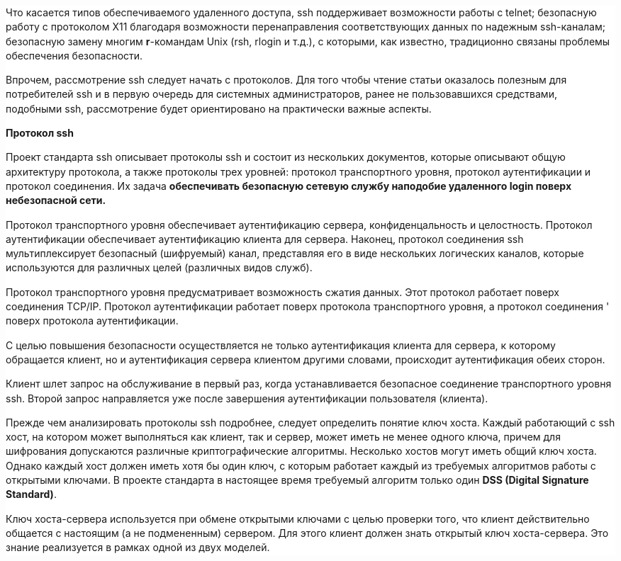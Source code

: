 Что касается типов обеспечиваемого удаленного доступа, ssh поддерживает
возможности работы с telnet; безопасную работу с протоколом X11
благодаря возможности перенаправления соответствующих данных по надежным
ssh-каналам; безопасную замену многим **r**-командам Unix (rsh, rlogin и
т.д.), с которыми, как известно, традиционно связаны проблемы
обеспечения безопасности.

Впрочем, рассмотрение ssh следует начать с протоколов. Для того чтобы
чтение статьи оказалось полезным для потребителей ssh и в первую
очередь для системных администраторов, ранее не пользовавшихся
средствами, подобными ssh, рассмотрение будет ориентировано на
практически важные аспекты.

**Протокол ssh**

Проект стандарта ssh описывает протоколы ssh и состоит из нескольких
документов, которые описывают общую архитектуру протокола, а также
протоколы трех уровней: протокол транспортного уровня, протокол
аутентификации и протокол соединения. Их задача **обеспечивать
безопасную сетевую службу наподобие удаленного login поверх
небезопасной сети.**

Протокол транспортного уровня обеспечивает аутентификацию сервера,
конфиденцальность и целостность. Протокол аутентификации обеспечивает
аутентификацию клиента для сервера. Наконец, протокол соединения ssh
мультиплексирует безопасный (шифруемый) канал, представляя его в виде
нескольких логических каналов, которые используются для различных целей
(различных видов служб).

Протокол транспортного уровня предусматривает возможность сжатия данных.
Этот протокол работает поверх соединения TCP/IP. Протокол аутентификации
работает поверх протокола транспортного уровня, а протокол соединения \'
поверх протокола аутентификации.

С целью повышения безопасности осуществляется не только аутентификация
клиента для сервера, к которому обращается клиент, но и аутентификация
сервера клиентом другими словами, происходит аутентификация обеих
сторон.

Клиент шлет запрос на обслуживание в первый раз, когда устанавливается
безопасное соединение транспортного уровня ssh. Второй запрос
направляется уже после завершения аутентификации пользователя (клиента).

Прежде чем анализировать протоколы ssh подробнее, следует определить
понятие ключ хоста. Каждый работающий с ssh хост, на котором может
выполняться как клиент, так и сервер, может иметь не менее одного ключа,
причем для шифрования допускаются различные криптографические алгоритмы.
Несколько хостов могут иметь общий ключ хоста. Однако каждый хост должен
иметь хотя бы один ключ, с которым работает каждый из требуемых
алгоритмов работы с открытыми ключами. В проекте стандарта в настоящее
время требуемый алгоритм только один **DSS (Digital Signature
Standard)**.

Ключ хоста-сервера используется при обмене открытыми ключами с целью
проверки того, что клиент действительно общается с настоящим (а не
подмененным) сервером. Для этого клиент должен знать открытый ключ
хоста-сервера. Это знание реализуется в рамках одной из двух моделей.
